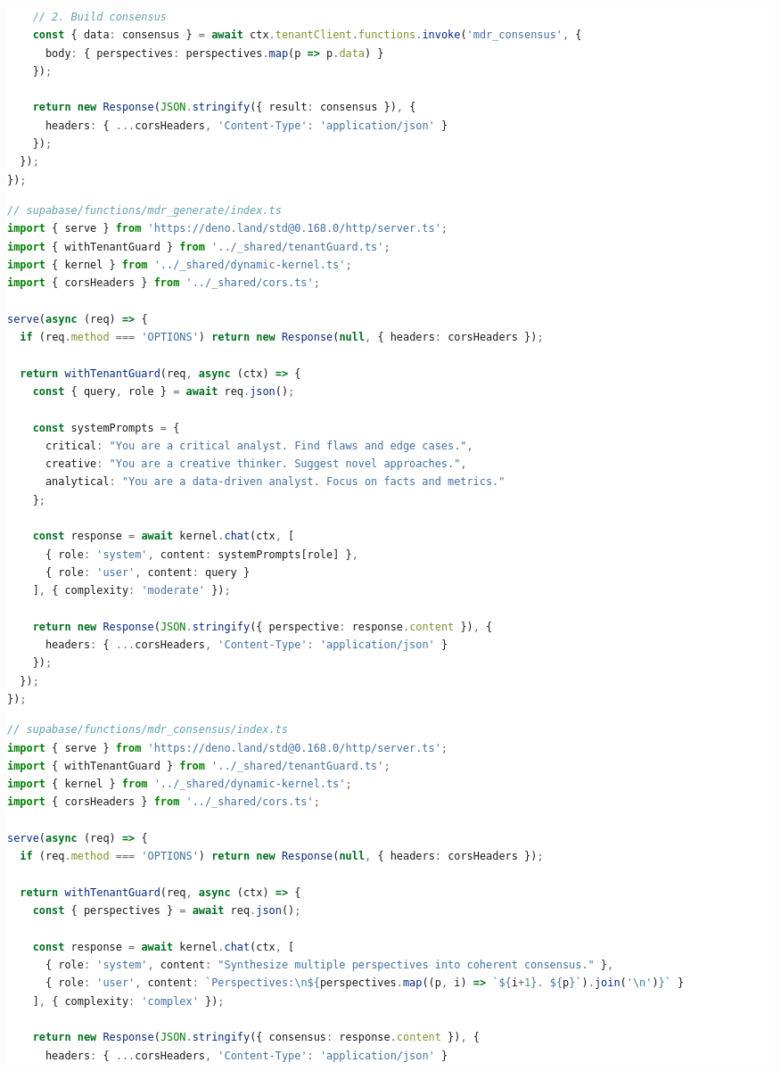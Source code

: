 ```typescript
    // 2. Build consensus
    const { data: consensus } = await ctx.tenantClient.functions.invoke('mdr_consensus', {
      body: { perspectives: perspectives.map(p => p.data) }
    });
    
    return new Response(JSON.stringify({ result: consensus }), {
      headers: { ...corsHeaders, 'Content-Type': 'application/json' }
    });
  });
});
```

```typescript
// supabase/functions/mdr_generate/index.ts
import { serve } from 'https://deno.land/std@0.168.0/http/server.ts';
import { withTenantGuard } from '../_shared/tenantGuard.ts';
import { kernel } from '../_shared/dynamic-kernel.ts';
import { corsHeaders } from '../_shared/cors.ts';

serve(async (req) => {
  if (req.method === 'OPTIONS') return new Response(null, { headers: corsHeaders });
  
  return withTenantGuard(req, async (ctx) => {
    const { query, role } = await req.json();
    
    const systemPrompts = {
      critical: "You are a critical analyst. Find flaws and edge cases.",
      creative: "You are a creative thinker. Suggest novel approaches.",
      analytical: "You are a data-driven analyst. Focus on facts and metrics."
    };
    
    const response = await kernel.chat(ctx, [
      { role: 'system', content: systemPrompts[role] },
      { role: 'user', content: query }
    ], { complexity: 'moderate' });
    
    return new Response(JSON.stringify({ perspective: response.content }), {
      headers: { ...corsHeaders, 'Content-Type': 'application/json' }
    });
  });
});
```

```typescript
// supabase/functions/mdr_consensus/index.ts
import { serve } from 'https://deno.land/std@0.168.0/http/server.ts';
import { withTenantGuard } from '../_shared/tenantGuard.ts';
import { kernel } from '../_shared/dynamic-kernel.ts';
import { corsHeaders } from '../_shared/cors.ts';

serve(async (req) => {
  if (req.method === 'OPTIONS') return new Response(null, { headers: corsHeaders });
  
  return withTenantGuard(req, async (ctx) => {
    const { perspectives } = await req.json();
    
    const response = await kernel.chat(ctx, [
      { role: 'system', content: "Synthesize multiple perspectives into coherent consensus." },
      { role: 'user', content: `Perspectives:\n${perspectives.map((p, i) => `${i+1}. ${p}`).join('\n')}` }
    ], { complexity: 'complex' });
    
    return new Response(JSON.stringify({ consensus: response.content }), {
      headers: { ...corsHeaders, 'Content-Type': 'application/json' }
```